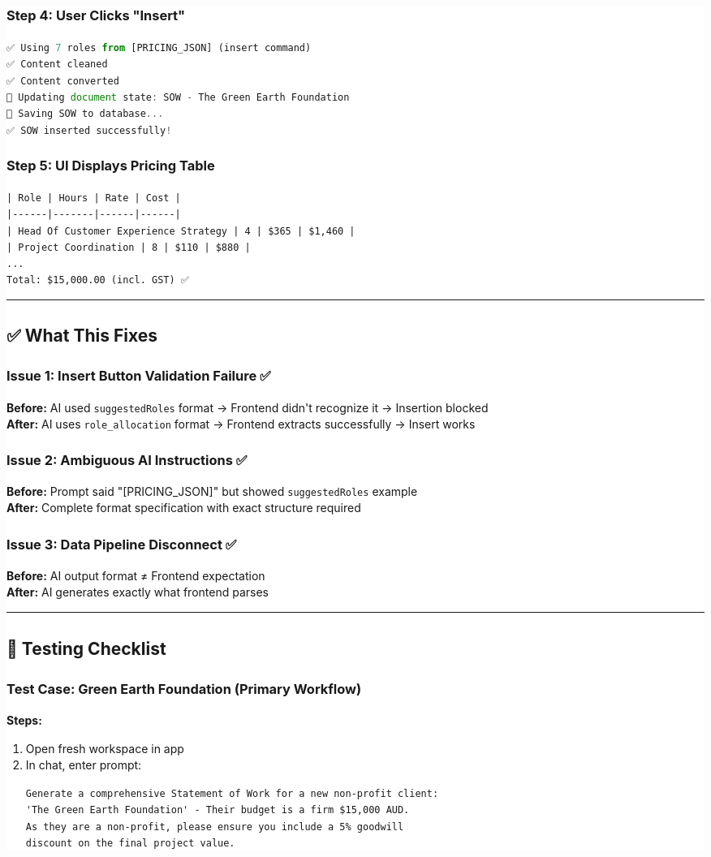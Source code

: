 ### Step 4: User Clicks "Insert"
```typescript
✅ Using 7 roles from [PRICING_JSON] (insert command)
✅ Content cleaned
✅ Content converted
📝 Updating document state: SOW - The Green Earth Foundation
💾 Saving SOW to database...
✅ SOW inserted successfully!
```

### Step 5: UI Displays Pricing Table
```
| Role | Hours | Rate | Cost |
|------|-------|------|------|
| Head Of Customer Experience Strategy | 4 | $365 | $1,460 |
| Project Coordination | 8 | $110 | $880 |
...
Total: $15,000.00 (incl. GST) ✅
```

---

## ✅ What This Fixes

### Issue 1: Insert Button Validation Failure ✅
**Before:** AI used `suggestedRoles` format → Frontend didn't recognize it → Insertion blocked  
**After:** AI uses `role_allocation` format → Frontend extracts successfully → Insert works

### Issue 2: Ambiguous AI Instructions ✅
**Before:** Prompt said "[PRICING_JSON]" but showed `suggestedRoles` example  
**After:** Complete format specification with exact structure required

### Issue 3: Data Pipeline Disconnect ✅
**Before:** AI output format ≠ Frontend expectation  
**After:** AI generates exactly what frontend parses

---

## 🧪 Testing Checklist

### Test Case: Green Earth Foundation (Primary Workflow)

**Steps:**
1. Open fresh workspace in app
2. In chat, enter prompt:
   ```
   Generate a comprehensive Statement of Work for a new non-profit client: 
   'The Green Earth Foundation' - Their budget is a firm $15,000 AUD. 
   As they are a non-profit, please ensure you include a 5% goodwill 
   discount on the final project value.
   ```
